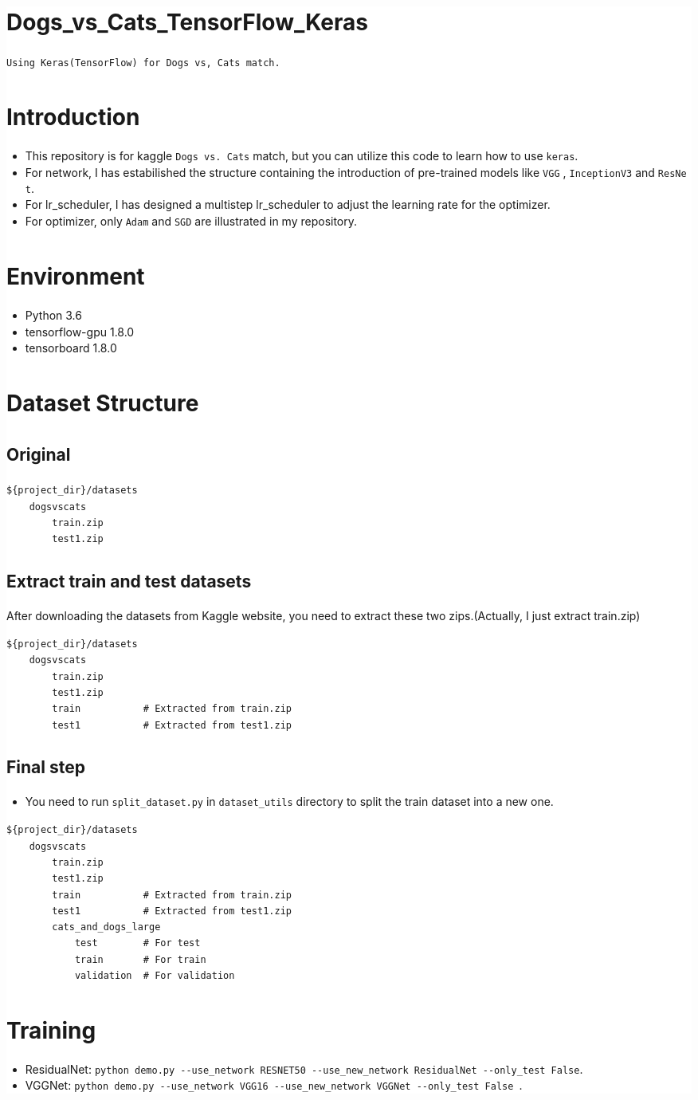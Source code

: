 # Dogs_vs_Cats_TensorFlow_Keras
`Using Keras(TensorFlow) for Dogs vs, Cats match.`

# Introduction
- This repository is for kaggle `Dogs vs. Cats` match, but you can utilize this code to learn how to use `keras`. 
- For network, I has estabilished the structure containing the introduction of pre-trained models like `VGG` , `InceptionV3` and `ResNet`.
- For lr_scheduler, I has designed a multistep lr_scheduler to adjust the learning rate for the optimizer.
- For optimizer, only `Adam` and `SGD` are illustrated in my repository.

# Environment
- Python 3.6
- tensorflow-gpu 1.8.0
- tensorboard 1.8.0

# Dataset Structure
## Original
```
${project_dir}/datasets
    dogsvscats
        train.zip
        test1.zip
```
## Extract train and test datasets
After downloading the datasets from Kaggle website, you need to extract these two zips.(Actually, I just extract train.zip)
```
${project_dir}/datasets
    dogsvscats
        train.zip
        test1.zip
        train           # Extracted from train.zip
        test1           # Extracted from test1.zip
```
## Final step
- You need to run `split_dataset.py` in `dataset_utils` directory to split the train dataset into a new one.
```
${project_dir}/datasets
    dogsvscats
        train.zip
        test1.zip
        train           # Extracted from train.zip
        test1           # Extracted from test1.zip
        cats_and_dogs_large
            test        # For test
            train       # For train
            validation  # For validation
```
# Training
- ResidualNet: `python demo.py --use_network RESNET50 --use_new_network ResidualNet --only_test False`.
- VGGNet: `python demo.py --use_network VGG16 --use_new_network VGGNet --only_test False `.